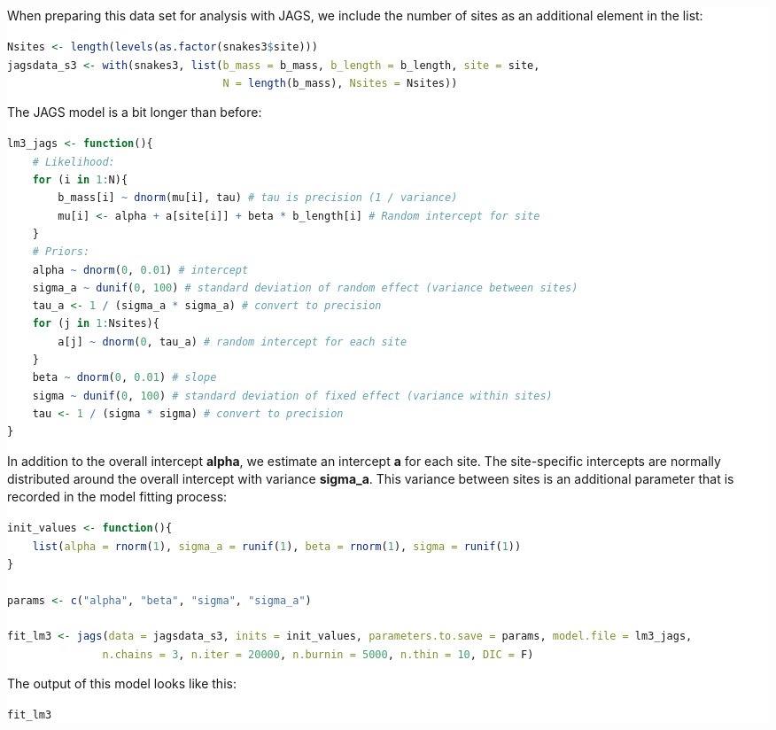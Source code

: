 When preparing this data set for analysis with JAGS, we include the number of sites as an additional element in the list:


```r
Nsites <- length(levels(as.factor(snakes3$site)))
jagsdata_s3 <- with(snakes3, list(b_mass = b_mass, b_length = b_length, site = site,
								  N = length(b_mass), Nsites = Nsites))
```

The JAGS model is a bit longer than before:


```r
lm3_jags <- function(){
	# Likelihood:
	for (i in 1:N){
		b_mass[i] ~ dnorm(mu[i], tau) # tau is precision (1 / variance)
		mu[i] <- alpha + a[site[i]] + beta * b_length[i] # Random intercept for site
	}
	# Priors:
	alpha ~ dnorm(0, 0.01) # intercept
	sigma_a ~ dunif(0, 100) # standard deviation of random effect (variance between sites)
	tau_a <- 1 / (sigma_a * sigma_a) # convert to precision
	for (j in 1:Nsites){
		a[j] ~ dnorm(0, tau_a) # random intercept for each site
	}
	beta ~ dnorm(0, 0.01) # slope
	sigma ~ dunif(0, 100) # standard deviation of fixed effect (variance within sites)
	tau <- 1 / (sigma * sigma) # convert to precision
}
```

In addition to the overall intercept **alpha**, we estimate an intercept **a** for each site. The site-specific intercepts are normally distributed around the overall intercept with variance **sigma_a**. This variance between sites is an additional parameter that is recorded in the model fitting process:


```r
init_values <- function(){
	list(alpha = rnorm(1), sigma_a = runif(1), beta = rnorm(1), sigma = runif(1))
}

params <- c("alpha", "beta", "sigma", "sigma_a")

fit_lm3 <- jags(data = jagsdata_s3, inits = init_values, parameters.to.save = params, model.file = lm3_jags,
			   n.chains = 3, n.iter = 20000, n.burnin = 5000, n.thin = 10, DIC = F)
```

The output of this model looks like this:


```r
fit_lm3
```
